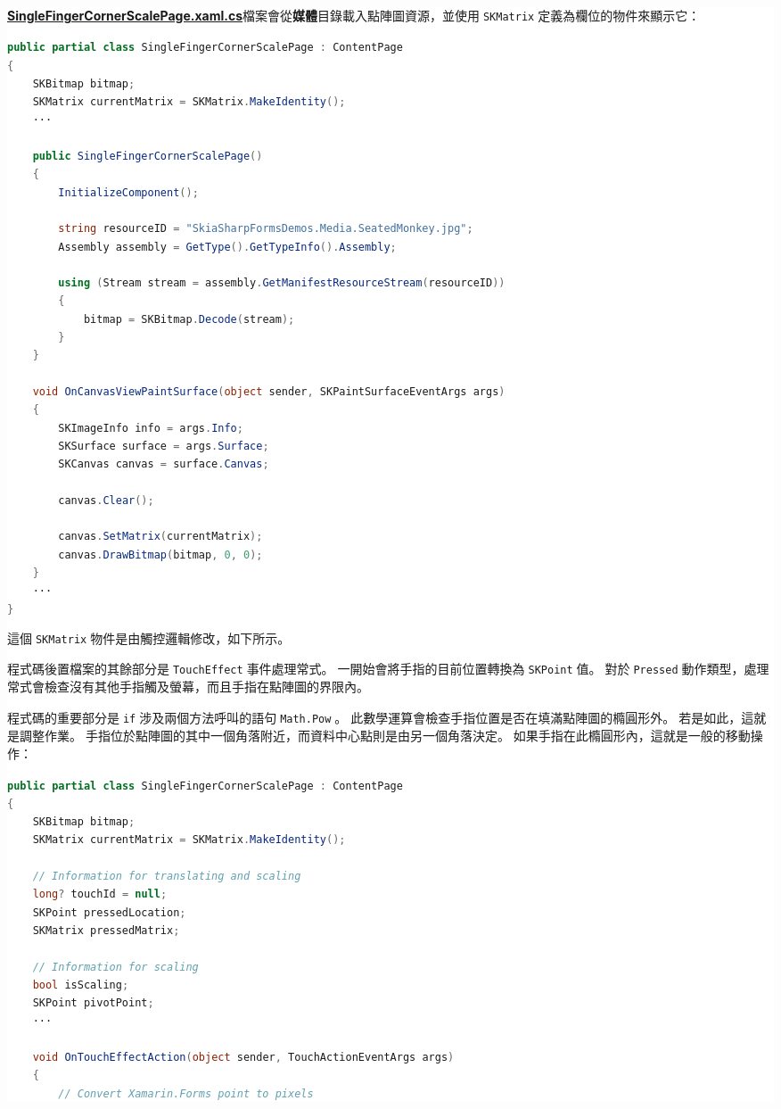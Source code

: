 [**SingleFingerCornerScalePage.xaml.cs**](https://github.com/xamarin/xamarin-forms-samples/blob/master/SkiaSharpForms/Demos/Demos/SkiaSharpFormsDemos/Transforms/SingleFingerCornerScalePage.xaml.cs)檔案會從**媒體**目錄載入點陣圖資源，並使用 `SKMatrix` 定義為欄位的物件來顯示它：

```csharp
public partial class SingleFingerCornerScalePage : ContentPage
{
    SKBitmap bitmap;
    SKMatrix currentMatrix = SKMatrix.MakeIdentity();
    ···

    public SingleFingerCornerScalePage()
    {
        InitializeComponent();

        string resourceID = "SkiaSharpFormsDemos.Media.SeatedMonkey.jpg";
        Assembly assembly = GetType().GetTypeInfo().Assembly;

        using (Stream stream = assembly.GetManifestResourceStream(resourceID))
        {
            bitmap = SKBitmap.Decode(stream);
        }
    }

    void OnCanvasViewPaintSurface(object sender, SKPaintSurfaceEventArgs args)
    {
        SKImageInfo info = args.Info;
        SKSurface surface = args.Surface;
        SKCanvas canvas = surface.Canvas;

        canvas.Clear();

        canvas.SetMatrix(currentMatrix);
        canvas.DrawBitmap(bitmap, 0, 0);
    }
    ···
}
```

這個 `SKMatrix` 物件是由觸控邏輯修改，如下所示。

程式碼後置檔案的其餘部分是 `TouchEffect` 事件處理常式。 一開始會將手指的目前位置轉換為 `SKPoint` 值。 對於 `Pressed` 動作類型，處理常式會檢查沒有其他手指觸及螢幕，而且手指在點陣圖的界限內。

程式碼的重要部分是 `if` 涉及兩個方法呼叫的語句 `Math.Pow` 。 此數學運算會檢查手指位置是否在填滿點陣圖的橢圓形外。 若是如此，這就是調整作業。 手指位於點陣圖的其中一個角落附近，而資料中心點則是由另一個角落決定。 如果手指在此橢圓形內，這就是一般的移動操作：

```csharp
public partial class SingleFingerCornerScalePage : ContentPage
{
    SKBitmap bitmap;
    SKMatrix currentMatrix = SKMatrix.MakeIdentity();

    // Information for translating and scaling
    long? touchId = null;
    SKPoint pressedLocation;
    SKMatrix pressedMatrix;

    // Information for scaling
    bool isScaling;
    SKPoint pivotPoint;
    ···

    void OnTouchEffectAction(object sender, TouchActionEventArgs args)
    {
        // Convert Xamarin.Forms point to pixels
```